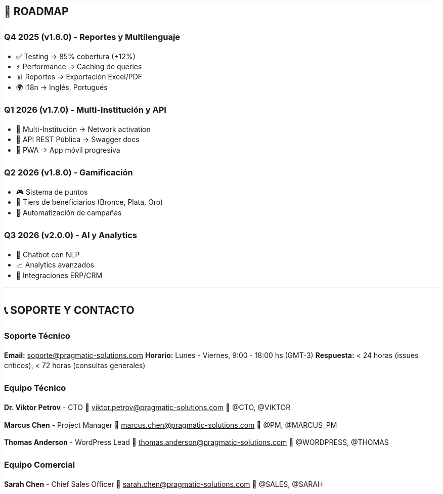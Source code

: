 ## 🚀 ROADMAP

### Q4 2025 (v1.6.0) - Reportes y Multilenguaje
- ✅ Testing → 85% cobertura (+12%)
- ⚡ Performance → Caching de queries
- 📊 Reportes → Exportación Excel/PDF
- 🌍 i18n → Inglés, Portugués

### Q1 2026 (v1.7.0) - Multi-Institución y API
- 🏢 Multi-Institución → Network activation
- 🔌 API REST Pública → Swagger docs
- 📱 PWA → App móvil progresiva

### Q2 2026 (v1.8.0) - Gamificación
- 🎮 Sistema de puntos
- 💎 Tiers de beneficiarios (Bronce, Plata, Oro)
- 🤖 Automatización de campañas

### Q3 2026 (v2.0.0) - AI y Analytics
- 🧠 Chatbot con NLP
- 📈 Analytics avanzados
- 🔗 Integraciones ERP/CRM

---

## 📞 SOPORTE Y CONTACTO

### Soporte Técnico

**Email:** soporte@pragmatic-solutions.com
**Horario:** Lunes - Viernes, 9:00 - 18:00 hs (GMT-3)
**Respuesta:** < 24 horas (issues críticos), < 72 horas (consultas generales)

### Equipo Técnico

**Dr. Viktor Petrov** - CTO
📧 viktor.petrov@pragmatic-solutions.com
🔑 @CTO, @VIKTOR

**Marcus Chen** - Project Manager
📧 marcus.chen@pragmatic-solutions.com
🔑 @PM, @MARCUS_PM

**Thomas Anderson** - WordPress Lead
📧 thomas.anderson@pragmatic-solutions.com
🔑 @WORDPRESS, @THOMAS

### Equipo Comercial

**Sarah Chen** - Chief Sales Officer
📧 sarah.chen@pragmatic-solutions.com
🔑 @SALES, @SARAH
